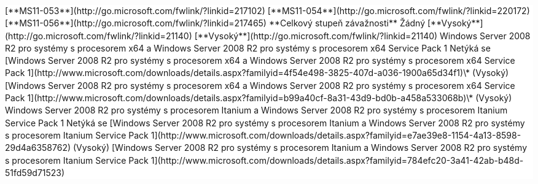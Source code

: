 </td>
<td style="border:1px solid black;">
[**MS11-053**](http://go.microsoft.com/fwlink/?linkid=217102)
</td>
<td style="border:1px solid black;">
[**MS11-054**](http://go.microsoft.com/fwlink/?linkid=220172)
</td>
<td style="border:1px solid black;">
[**MS11-056**](http://go.microsoft.com/fwlink/?linkid=217465)
</td>
</tr>
<tr class="alternateRow">
<td style="border:1px solid black;">
**Celkový stupeň závažnosti**
</td>
<td style="border:1px solid black;">
Žádný
</td>
<td style="border:1px solid black;">
[**Vysoký**](http://go.microsoft.com/fwlink/?linkid=21140)
</td>
<td style="border:1px solid black;">
[**Vysoký**](http://go.microsoft.com/fwlink/?linkid=21140)
</td>
</tr>
<tr>
<td style="border:1px solid black;">
Windows Server 2008 R2 pro systémy s procesorem x64 a Windows Server 2008 R2 pro systémy s procesorem x64 Service Pack 1
</td>
<td style="border:1px solid black;">
Netýká se
</td>
<td style="border:1px solid black;">
[Windows Server 2008 R2 pro systémy s procesorem x64 a Windows Server 2008 R2 pro systémy s procesorem x64 Service Pack 1](http://www.microsoft.com/downloads/details.aspx?familyid=4f54e498-3825-407d-a036-1900a65d34f1)\*  
(Vysoký)
</td>
<td style="border:1px solid black;">
[Windows Server 2008 R2 pro systémy s procesorem x64 a Windows Server 2008 R2 pro systémy s procesorem x64 Service Pack 1](http://www.microsoft.com/downloads/details.aspx?familyid=b99a40cf-8a31-43d9-bd0b-a458a533068b)\*  
(Vysoký)
</td>
</tr>
<tr class="alternateRow">
<td style="border:1px solid black;">
Windows Server 2008 R2 pro systémy s procesorem Itanium a Windows Server 2008 R2 pro systémy s procesorem Itanium Service Pack 1
</td>
<td style="border:1px solid black;">
Netýká se
</td>
<td style="border:1px solid black;">
[Windows Server 2008 R2 pro systémy s procesorem Itanium a Windows Server 2008 R2 pro systémy s procesorem Itanium Service Pack 1](http://www.microsoft.com/downloads/details.aspx?familyid=e7ae39e8-1154-4a13-8598-29d4a6358762)  
(Vysoký)
</td>
<td style="border:1px solid black;">
[Windows Server 2008 R2 pro systémy s procesorem Itanium a Windows Server 2008 R2 pro systémy s procesorem Itanium Service Pack 1](http://www.microsoft.com/downloads/details.aspx?familyid=784efc20-3a41-42ab-b48d-51fd59d71523)  